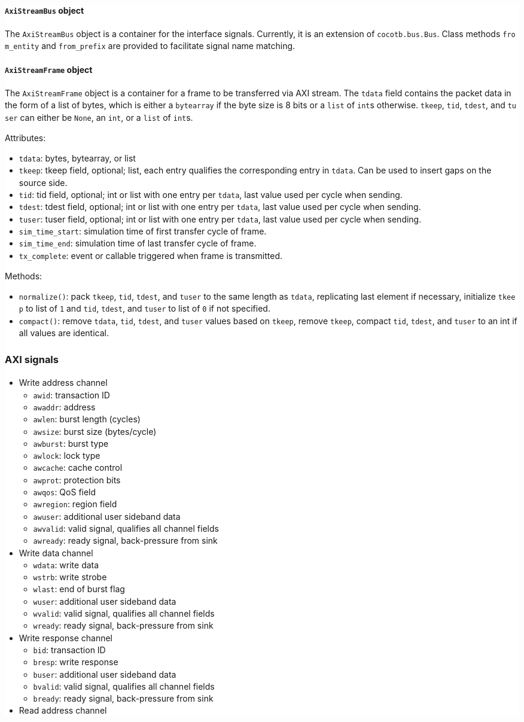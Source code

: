 #### `AxiStreamBus` object

The `AxiStreamBus` object is a container for the interface signals.  Currently, it is an extension of `cocotb.bus.Bus`.  Class methods `from_entity` and `from_prefix` are provided to facilitate signal name matching.

#### `AxiStreamFrame` object

The `AxiStreamFrame` object is a container for a frame to be transferred via AXI stream.  The `tdata` field contains the packet data in the form of a list of bytes, which is either a `bytearray` if the byte size is 8 bits or a `list` of `int`s otherwise.  `tkeep`, `tid`, `tdest`, and `tuser` can either be `None`, an `int`, or a `list` of `int`s.

Attributes:

* `tdata`: bytes, bytearray, or list
* `tkeep`: tkeep field, optional; list, each entry qualifies the corresponding entry in `tdata`.  Can be used to insert gaps on the source side.
* `tid`: tid field, optional; int or list with one entry per `tdata`, last value used per cycle when sending.
* `tdest`: tdest field, optional; int or list with one entry per `tdata`, last value used per cycle when sending.
* `tuser`: tuser field, optional; int or list with one entry per `tdata`, last value used per cycle when sending.
* `sim_time_start`: simulation time of first transfer cycle of frame.
* `sim_time_end`: simulation time of last transfer cycle of frame.
* `tx_complete`: event or callable triggered when frame is transmitted.

Methods:

* `normalize()`: pack `tkeep`, `tid`, `tdest`, and `tuser` to the same length as `tdata`, replicating last element if necessary, initialize `tkeep` to list of `1` and `tid`, `tdest`, and `tuser` to list of `0` if not specified.
* `compact()`: remove `tdata`, `tid`, `tdest`, and `tuser` values based on `tkeep`, remove `tkeep`, compact `tid`, `tdest`, and `tuser` to an int if all values are identical.

### AXI signals

* Write address channel
    * `awid`: transaction ID
    * `awaddr`: address
    * `awlen`: burst length (cycles)
    * `awsize`: burst size (bytes/cycle)
    * `awburst`: burst type
    * `awlock`: lock type
    * `awcache`: cache control
    * `awprot`: protection bits
    * `awqos`: QoS field
    * `awregion`: region field
    * `awuser`: additional user sideband data
    * `awvalid`: valid signal, qualifies all channel fields
    * `awready`: ready signal, back-pressure from sink
* Write data channel
    * `wdata`: write data
    * `wstrb`: write strobe
    * `wlast`: end of burst flag
    * `wuser`: additional user sideband data
    * `wvalid`: valid signal, qualifies all channel fields
    * `wready`: ready signal, back-pressure from sink
* Write response channel
    * `bid`: transaction ID
    * `bresp`: write response
    * `buser`: additional user sideband data
    * `bvalid`: valid signal, qualifies all channel fields
    * `bready`: ready signal, back-pressure from sink
* Read address channel